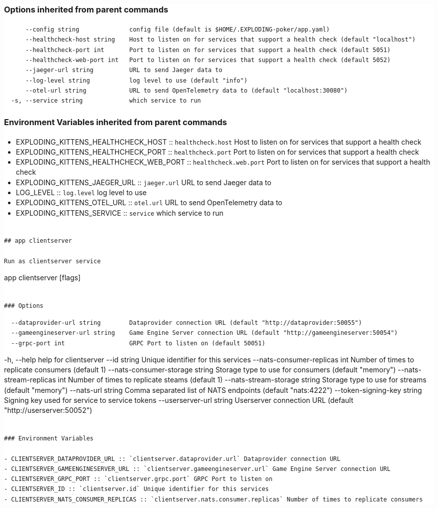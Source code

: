 ### Options inherited from parent commands

```
      --config string              config file (default is $HOME/.EXPLODING-poker/app.yaml)
      --healthcheck-host string    Host to listen on for services that support a health check (default "localhost")
      --healthcheck-port int       Port to listen on for services that support a health check (default 5051)
      --healthcheck-web-port int   Port to listen on for services that support a health check (default 5052)
      --jaeger-url string          URL to send Jaeger data to
      --log-level string           log level to use (default "info")
      --otel-url string            URL to send OpenTelemetry data to (default "localhost:30080")
  -s, --service string             which service to run
```

### Environment Variables inherited from parent commands

- EXPLODING_KITTENS_HEALTHCHECK_HOST :: `healthcheck.host` Host to listen on for services that support a health check
- EXPLODING_KITTENS_HEALTHCHECK_PORT :: `healthcheck.port` Port to listen on for services that support a health check
- EXPLODING_KITTENS_HEALTHCHECK_WEB_PORT :: `healthcheck.web.port` Port to listen on for services that support a health check
- EXPLODING_KITTENS_JAEGER_URL :: `jaeger.url` URL to send Jaeger data to
- LOG_LEVEL :: `log.level` log level to use
- EXPLODING_KITTENS_OTEL_URL :: `otel.url` URL to send OpenTelemetry data to
- EXPLODING_KITTENS_SERVICE :: `service` which service to run
```

## app clientserver

Run as clientserver service

```
app clientserver [flags]
```

### Options

```
      --dataprovider-url string        Dataprovider connection URL (default "http://dataprovider:50055")
      --gameengineserver-url string    Game Engine Server connection URL (default "http://gameengineserver:50054")
      --grpc-port int                  GRPC Port to listen on (default 50051)
  -h, --help                           help for clientserver
      --id string                      Unique identifier for this services
      --nats-consumer-replicas int     Number of times to replicate consumers (default 1)
      --nats-consumer-storage string   Storage type to use for consumers (default "memory")
      --nats-stream-replicas int       Number of times to replicate steams (default 1)
      --nats-stream-storage string     Storage type to use for streams (default "memory")
      --nats-url string                Comma separated list of NATS endpoints (default "nats:4222")
      --token-signing-key string       Signing key used for service to service tokens
      --userserver-url string          Userserver connection URL (default "http://userserver:50052")
```

### Environment Variables

- CLIENTSERVER_DATAPROVIDER_URL :: `clientserver.dataprovider.url` Dataprovider connection URL
- CLIENTSERVER_GAMEENGINESERVER_URL :: `clientserver.gameengineserver.url` Game Engine Server connection URL
- CLIENTSERVER_GRPC_PORT :: `clientserver.grpc.port` GRPC Port to listen on
- CLIENTSERVER_ID :: `clientserver.id` Unique identifier for this services
- CLIENTSERVER_NATS_CONSUMER_REPLICAS :: `clientserver.nats.consumer.replicas` Number of times to replicate consumers
```
